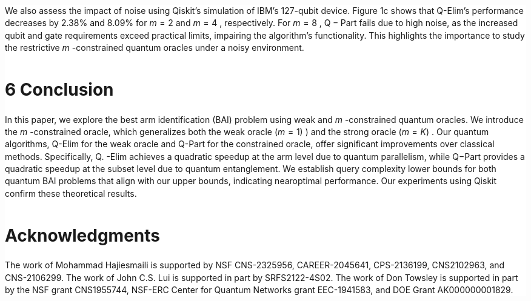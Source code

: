 We also assess the impact of noise using Qiskit’s simulation of IBM’s 127-qubit device. Figure 1c shows that Q-Elim’s performance decreases by $2 . 3 8 \%$ and $8 . 0 9 \%$ for $m = 2$ and $m = 4$ , respectively. For $\scriptstyle m = 8$ , $\scriptstyle \mathrm { Q - P a r t }$ fails due to high noise, as the increased qubit and gate requirements exceed practical limits, impairing the algorithm’s functionality. This highlights the importance to study the restrictive $m$ -constrained quantum oracles under a noisy environment.

# 6 Conclusion

In this paper, we explore the best arm identification (BAI) problem using weak and $m$ -constrained quantum oracles. We introduce the $m$ -constrained oracle, which generalizes both the weak oracle $( m = 1 )$ ) and the strong oracle $( m = K )$ . Our quantum algorithms, Q-Elim for the weak oracle and Q-Part for the constrained oracle, offer significant improvements over classical methods. Specifically, $\mathsf { Q } \mathrm { . }$ -Elim achieves a quadratic speedup at the arm level due to quantum parallelism, while $\mathsf { Q { \mathrm { - } } P a r t }$ provides a quadratic speedup at the subset level due to quantum entanglement. We establish query complexity lower bounds for both quantum BAI problems that align with our upper bounds, indicating nearoptimal performance. Our experiments using Qiskit confirm these theoretical results.

# Acknowledgments

The work of Mohammad Hajiesmaili is supported by NSF CNS-2325956, CAREER-2045641, CPS-2136199, CNS2102963, and CNS-2106299. The work of John C.S. Lui is supported in part by SRFS2122-4S02. The work of Don Towsley is supported in part by the NSF grant CNS1955744, NSF-ERC Center for Quantum Networks grant EEC-1941583, and DOE Grant AK000000001829.
